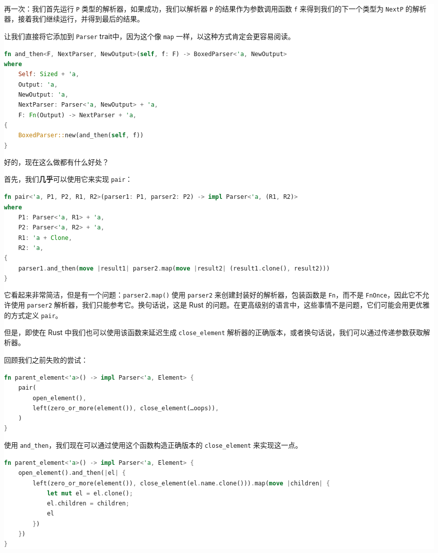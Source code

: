 再一次：我们首先运行 `P` 类型的解析器，如果成功，我们以解析器 `P` 的结果作为参数调用函数 `f` 来得到我们的下一个类型为 `NextP` 的解析器，接着我们继续运行，并得到最后的结果。

让我们直接将它添加到 `Parser` trait中，因为这个像 `map` 一样，以这种方式肯定会更容易阅读。

```rust
fn and_then<F, NextParser, NewOutput>(self, f: F) -> BoxedParser<'a, NewOutput>
where
    Self: Sized + 'a,
    Output: 'a,
    NewOutput: 'a,
    NextParser: Parser<'a, NewOutput> + 'a,
    F: Fn(Output) -> NextParser + 'a,
{
    BoxedParser::new(and_then(self, f))
}
```

好的，现在这么做都有什么好处？

首先，我们**几乎**可以使用它来实现 `pair`：

```rust
fn pair<'a, P1, P2, R1, R2>(parser1: P1, parser2: P2) -> impl Parser<'a, (R1, R2)>
where
    P1: Parser<'a, R1> + 'a,
    P2: Parser<'a, R2> + 'a,
    R1: 'a + Clone,
    R2: 'a,
{
    parser1.and_then(move |result1| parser2.map(move |result2| (result1.clone(), result2)))
}
```

它看起来非常简洁，但是有一个问题：`parser2.map()` 使用 `parser2` 来创建封装好的解析器，包装函数是 `Fn`，而不是 `FnOnce`，因此它不允许使用 `parser2` 解析器，我们只能参考它。换句话说，这是 Rust 的问题。在更高级别的语言中，这些事情不是问题，它们可能会用更优雅的方式定义 `pair`。

但是，即使在 Rust 中我们也可以使用该函数来延迟生成 `close_element` 解析器的正确版本，或者换句话说，我们可以通过传递参数获取解析器。

回顾我们之前失败的尝试：

```rust
fn parent_element<'a>() -> impl Parser<'a, Element> {
    pair(
        open_element(),
        left(zero_or_more(element()), close_element(…oops)),
    )
}
```

使用 `and_then`，我们现在可以通过使用这个函数构造正确版本的 `close_element` 来实现这一点。

```rust
fn parent_element<'a>() -> impl Parser<'a, Element> {
    open_element().and_then(|el| {
        left(zero_or_more(element()), close_element(el.name.clone())).map(move |children| {
            let mut el = el.clone();
            el.children = children;
            el
        })
    })
}
```
